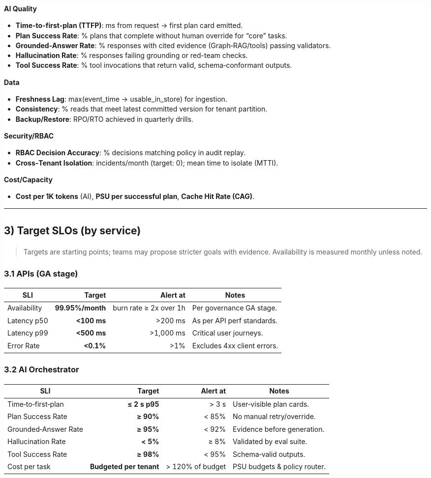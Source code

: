 **AI Quality**
- **Time-to-first-plan (TTFP)**: ms from request → first plan card emitted.
- **Plan Success Rate**: % plans that complete without human override for “core” tasks.
- **Grounded-Answer Rate**: % responses with cited evidence (Graph‑RAG/tools) passing validators.
- **Hallucination Rate**: % responses failing grounding or red-team checks.
- **Tool Success Rate**: % tool invocations that return valid, schema‑conformant outputs.

**Data**
- **Freshness Lag**: max(event_time → usable_in_store) for ingestion.
- **Consistency**: % reads that meet latest committed version for tenant partition.
- **Backup/Restore**: RPO/RTO achieved in quarterly drills.

**Security/RBAC**
- **RBAC Decision Accuracy**: % decisions matching policy in audit replay.
- **Cross‑Tenant Isolation**: incidents/month (target: 0); mean time to isolate (MTTI).

**Cost/Capacity**
- **Cost per 1K tokens** (AI), **PSU per successful plan**, **Cache Hit Rate (CAG)**.

---

## 3) Target SLOs (by service)

> Targets are starting points; teams may propose stricter goals with evidence. Availability is measured monthly unless noted.

### 3.1 APIs (GA stage)

| SLI | Target | Alert at | Notes |
|---|---:|---:|---|
| Availability | **99.95%/month** | burn rate ≥ 2x over 1h | Per governance GA stage. |
| Latency p50 | **<100 ms** | >200 ms | As per API perf standards. |
| Latency p99 | **<500 ms** | >1,000 ms | Critical user journeys. |
| Error Rate | **<0.1%** | >1% | Excludes 4xx client errors. |

### 3.2 AI Orchestrator

| SLI | Target | Alert at | Notes |
|---|---:|---:|---|
| Time‑to‑first‑plan | **≤ 2 s p95** | > 3 s | User‑visible plan cards. |
| Plan Success Rate | **≥ 90%** | < 85% | No manual retry/override. |
| Grounded‑Answer Rate | **≥ 95%** | < 92% | Evidence before generation. |
| Hallucination Rate | **< 5%** | ≥ 8% | Validated by eval suite. |
| Tool Success Rate | **≥ 98%** | < 95% | Schema‑valid outputs. |
| Cost per task | **Budgeted per tenant** | > 120% of budget | PSU budgets & policy router. |
